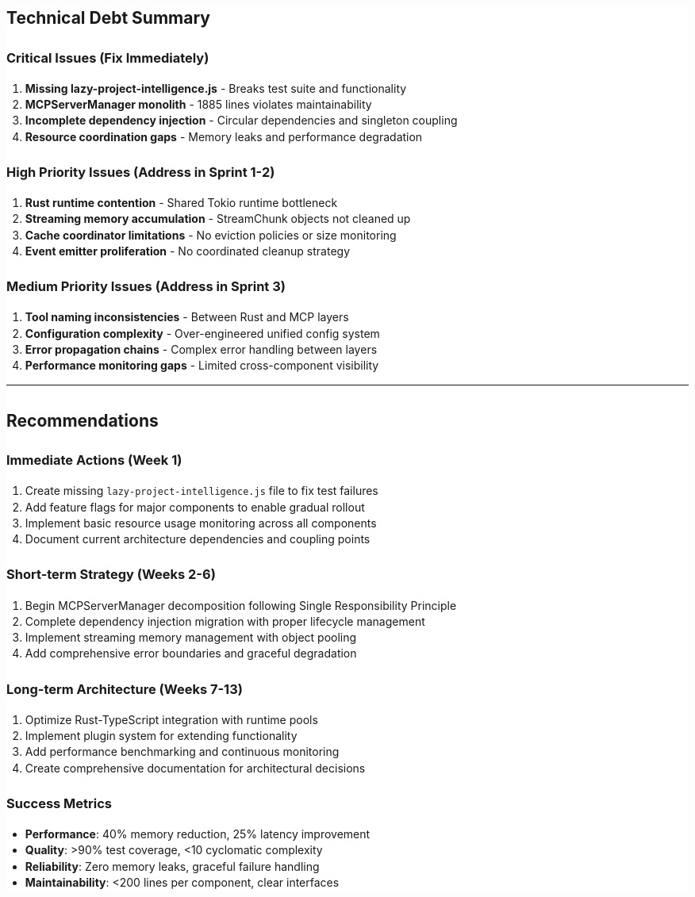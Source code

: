 
## Technical Debt Summary

### Critical Issues (Fix Immediately)
1. **Missing lazy-project-intelligence.js** - Breaks test suite and functionality
2. **MCPServerManager monolith** - 1885 lines violates maintainability
3. **Incomplete dependency injection** - Circular dependencies and singleton coupling
4. **Resource coordination gaps** - Memory leaks and performance degradation

### High Priority Issues (Address in Sprint 1-2)
1. **Rust runtime contention** - Shared Tokio runtime bottleneck
2. **Streaming memory accumulation** - StreamChunk objects not cleaned up
3. **Cache coordinator limitations** - No eviction policies or size monitoring
4. **Event emitter proliferation** - No coordinated cleanup strategy

### Medium Priority Issues (Address in Sprint 3)
1. **Tool naming inconsistencies** - Between Rust and MCP layers
2. **Configuration complexity** - Over-engineered unified config system
3. **Error propagation chains** - Complex error handling between layers
4. **Performance monitoring gaps** - Limited cross-component visibility

---

## Recommendations

### Immediate Actions (Week 1)
1. Create missing `lazy-project-intelligence.js` file to fix test failures
2. Add feature flags for major components to enable gradual rollout
3. Implement basic resource usage monitoring across all components
4. Document current architecture dependencies and coupling points

### Short-term Strategy (Weeks 2-6)
1. Begin MCPServerManager decomposition following Single Responsibility Principle
2. Complete dependency injection migration with proper lifecycle management
3. Implement streaming memory management with object pooling
4. Add comprehensive error boundaries and graceful degradation

### Long-term Architecture (Weeks 7-13)
1. Optimize Rust-TypeScript integration with runtime pools
2. Implement plugin system for extending functionality
3. Add performance benchmarking and continuous monitoring
4. Create comprehensive documentation for architectural decisions

### Success Metrics
- **Performance**: 40% memory reduction, 25% latency improvement
- **Quality**: >90% test coverage, <10 cyclomatic complexity
- **Reliability**: Zero memory leaks, graceful failure handling
- **Maintainability**: <200 lines per component, clear interfaces
